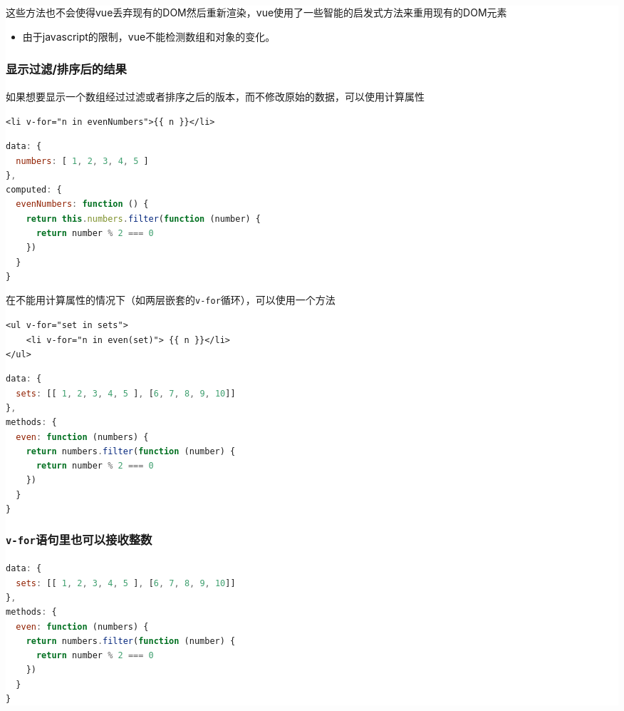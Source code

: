 这些方法也不会使得vue丢弃现有的DOM然后重新渲染，vue使用了一些智能的启发式方法来重用现有的DOM元素

- 由于javascript的限制，vue不能检测数组和对象的变化。

### 显示过滤/排序后的结果

如果想要显示一个数组经过过滤或者排序之后的版本，而不修改原始的数据，可以使用计算属性

```vue
<li v-for="n in evenNumbers">{{ n }}</li>
```

```js
data: {
  numbers: [ 1, 2, 3, 4, 5 ]
},
computed: {
  evenNumbers: function () {
    return this.numbers.filter(function (number) {
      return number % 2 === 0
    })
  }
}
```

在不能用计算属性的情况下（如两层嵌套的`v-for`循环），可以使用一个方法

```vue
<ul v-for="set in sets">
	<li v-for="n in even(set)"> {{ n }}</li>
</ul>
```

```js
data: {
  sets: [[ 1, 2, 3, 4, 5 ], [6, 7, 8, 9, 10]]
},
methods: {
  even: function (numbers) {
    return numbers.filter(function (number) {
      return number % 2 === 0
    })
  }
}
```

### `v-for`语句里也可以接收整数

```js
data: {
  sets: [[ 1, 2, 3, 4, 5 ], [6, 7, 8, 9, 10]]
},
methods: {
  even: function (numbers) {
    return numbers.filter(function (number) {
      return number % 2 === 0
    })
  }
}
```
